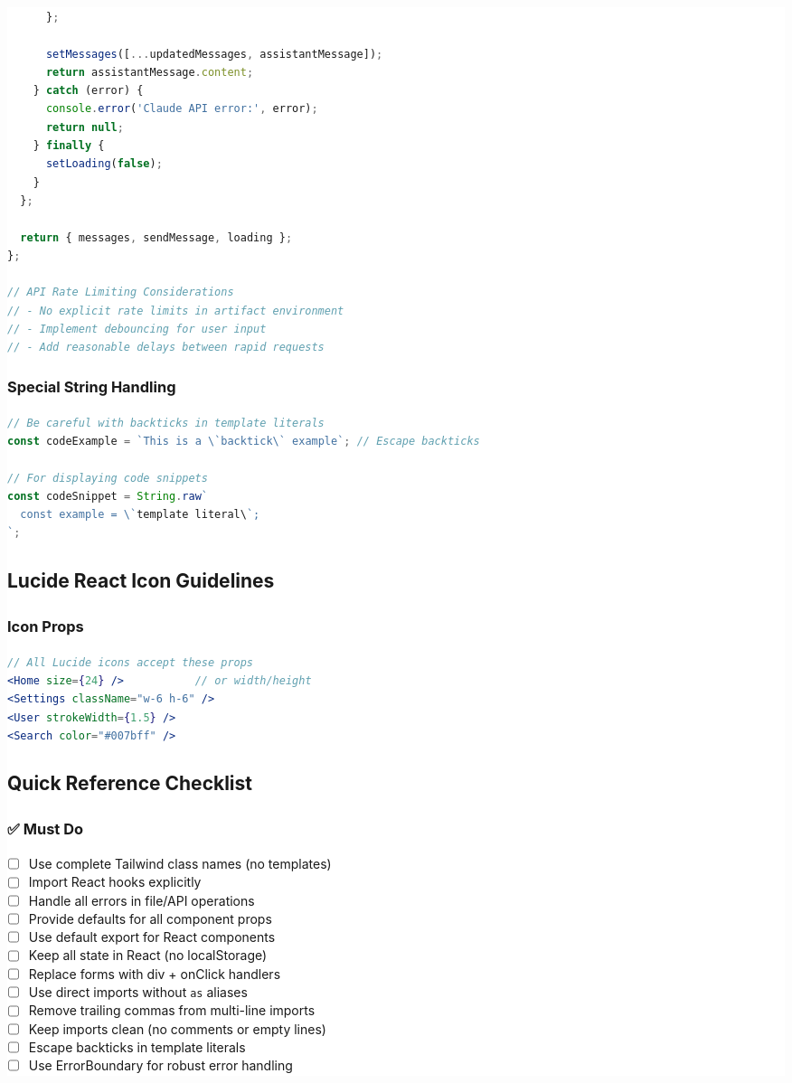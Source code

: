 ```jsx
      };
      
      setMessages([...updatedMessages, assistantMessage]);
      return assistantMessage.content;
    } catch (error) {
      console.error('Claude API error:', error);
      return null;
    } finally {
      setLoading(false);
    }
  };
  
  return { messages, sendMessage, loading };
};

// API Rate Limiting Considerations
// - No explicit rate limits in artifact environment
// - Implement debouncing for user input
// - Add reasonable delays between rapid requests
```

### Special String Handling

```jsx
// Be careful with backticks in template literals
const codeExample = `This is a \`backtick\` example`; // Escape backticks

// For displaying code snippets
const codeSnippet = String.raw`
  const example = \`template literal\`;
`;
```

## Lucide React Icon Guidelines

### Icon Props
```jsx
// All Lucide icons accept these props
<Home size={24} />           // or width/height
<Settings className="w-6 h-6" />
<User strokeWidth={1.5} />
<Search color="#007bff" />
```

## Quick Reference Checklist

### ✅ Must Do
- [ ] Use complete Tailwind class names (no templates)
- [ ] Import React hooks explicitly
- [ ] Handle all errors in file/API operations
- [ ] Provide defaults for all component props
- [ ] Use default export for React components
- [ ] Keep all state in React (no localStorage)
- [ ] Replace forms with div + onClick handlers
- [ ] Use direct imports without `as` aliases
- [ ] Remove trailing commas from multi-line imports
- [ ] Keep imports clean (no comments or empty lines)
- [ ] Escape backticks in template literals
- [ ] Use ErrorBoundary for robust error handling
